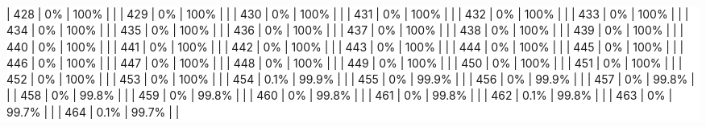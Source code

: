 | 428 | 0% | 100% |  |
| 429 | 0% | 100% |  |
| 430 | 0% | 100% |  |
| 431 | 0% | 100% |  |
| 432 | 0% | 100% |  |
| 433 | 0% | 100% |  |
| 434 | 0% | 100% |  |
| 435 | 0% | 100% |  |
| 436 | 0% | 100% |  |
| 437 | 0% | 100% |  |
| 438 | 0% | 100% |  |
| 439 | 0% | 100% |  |
| 440 | 0% | 100% |  |
| 441 | 0% | 100% |  |
| 442 | 0% | 100% |  |
| 443 | 0% | 100% |  |
| 444 | 0% | 100% |  |
| 445 | 0% | 100% |  |
| 446 | 0% | 100% |  |
| 447 | 0% | 100% |  |
| 448 | 0% | 100% |  |
| 449 | 0% | 100% |  |
| 450 | 0% | 100% |  |
| 451 | 0% | 100% |  |
| 452 | 0% | 100% |  |
| 453 | 0% | 100% |  |
| 454 | 0.1% | 99.9% |  |
| 455 | 0% | 99.9% |  |
| 456 | 0% | 99.9% |  |
| 457 | 0% | 99.8% |  |
| 458 | 0% | 99.8% |  |
| 459 | 0% | 99.8% |  |
| 460 | 0% | 99.8% |  |
| 461 | 0% | 99.8% |  |
| 462 | 0.1% | 99.8% |  |
| 463 | 0% | 99.7% |  |
| 464 | 0.1% | 99.7% |  |